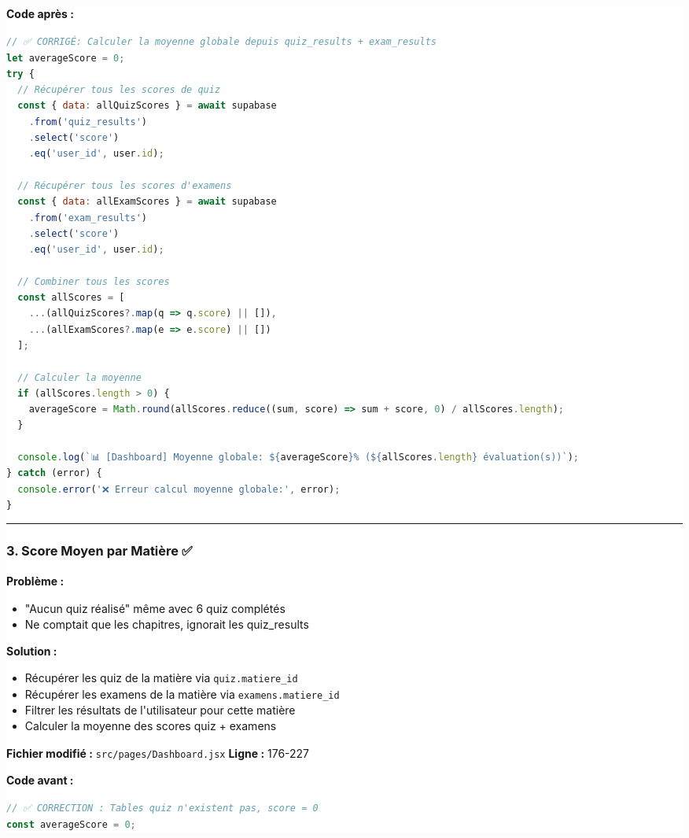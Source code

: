 **Code après :**
```javascript
// ✅ CORRIGÉ: Calculer la moyenne globale depuis quiz_results + exam_results
let averageScore = 0;
try {
  // Récupérer tous les scores de quiz
  const { data: allQuizScores } = await supabase
    .from('quiz_results')
    .select('score')
    .eq('user_id', user.id);
  
  // Récupérer tous les scores d'examens
  const { data: allExamScores } = await supabase
    .from('exam_results')
    .select('score')
    .eq('user_id', user.id);
  
  // Combiner tous les scores
  const allScores = [
    ...(allQuizScores?.map(q => q.score) || []),
    ...(allExamScores?.map(e => e.score) || [])
  ];
  
  // Calculer la moyenne
  if (allScores.length > 0) {
    averageScore = Math.round(allScores.reduce((sum, score) => sum + score, 0) / allScores.length);
  }
  
  console.log(`📊 [Dashboard] Moyenne globale: ${averageScore}% (${allScores.length} évaluation(s))`);
} catch (error) {
  console.error('❌ Erreur calcul moyenne globale:', error);
}
```

---

### **3. Score Moyen par Matière** ✅

**Problème :**
- "Aucun quiz réalisé" même avec 6 quiz complétés
- Ne comptait que les chapitres, ignorait les quiz_results

**Solution :**
- Récupérer les quiz de la matière via `quiz.matiere_id`
- Récupérer les examens de la matière via `examens.matiere_id`
- Filtrer les résultats de l'utilisateur pour cette matière
- Calculer la moyenne des scores quiz + examens

**Fichier modifié :** `src/pages/Dashboard.jsx`
**Ligne :** 176-227

**Code avant :**
```javascript
// ✅ CORRECTION : Tables quiz n'existent pas, score = 0
const averageScore = 0;
```
